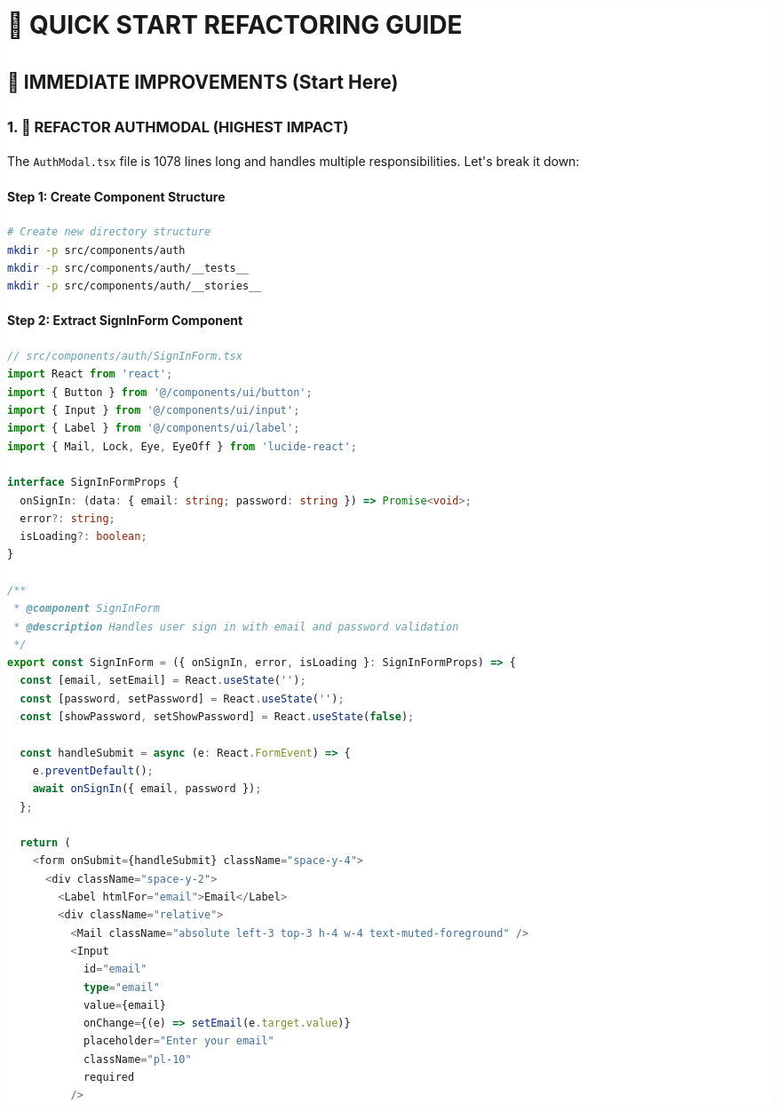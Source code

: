 # 🚀 **QUICK START REFACTORING GUIDE**

## 🎯 **IMMEDIATE IMPROVEMENTS (Start Here)**

### **1. 🔧 REFACTOR AUTHMODAL (HIGHEST IMPACT)**

The `AuthModal.tsx` file is 1078 lines long and handles multiple responsibilities. Let's break it down:

#### **Step 1: Create Component Structure**

```bash
# Create new directory structure
mkdir -p src/components/auth
mkdir -p src/components/auth/__tests__
mkdir -p src/components/auth/__stories__
```

#### **Step 2: Extract SignInForm Component**

```typescript
// src/components/auth/SignInForm.tsx
import React from 'react';
import { Button } from '@/components/ui/button';
import { Input } from '@/components/ui/input';
import { Label } from '@/components/ui/label';
import { Mail, Lock, Eye, EyeOff } from 'lucide-react';

interface SignInFormProps {
  onSignIn: (data: { email: string; password: string }) => Promise<void>;
  error?: string;
  isLoading?: boolean;
}

/**
 * @component SignInForm
 * @description Handles user sign in with email and password validation
 */
export const SignInForm = ({ onSignIn, error, isLoading }: SignInFormProps) => {
  const [email, setEmail] = React.useState('');
  const [password, setPassword] = React.useState('');
  const [showPassword, setShowPassword] = React.useState(false);

  const handleSubmit = async (e: React.FormEvent) => {
    e.preventDefault();
    await onSignIn({ email, password });
  };

  return (
    <form onSubmit={handleSubmit} className="space-y-4">
      <div className="space-y-2">
        <Label htmlFor="email">Email</Label>
        <div className="relative">
          <Mail className="absolute left-3 top-3 h-4 w-4 text-muted-foreground" />
          <Input
            id="email"
            type="email"
            value={email}
            onChange={(e) => setEmail(e.target.value)}
            placeholder="Enter your email"
            className="pl-10"
            required
          />
```